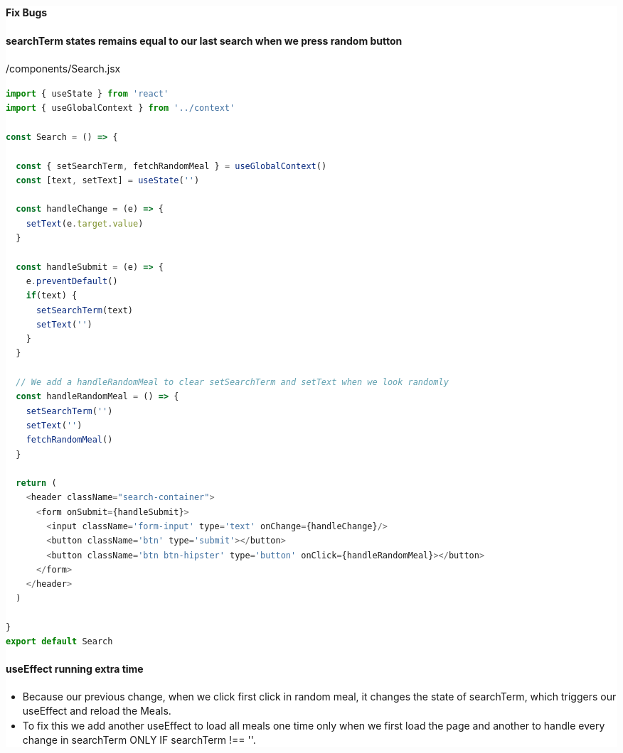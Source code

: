 
#### Fix Bugs

#### searchTerm states remains equal to our last search when we press random button

/components/Search.jsx
```js
import { useState } from 'react'
import { useGlobalContext } from '../context'

const Search = () => {

  const { setSearchTerm, fetchRandomMeal } = useGlobalContext()
  const [text, setText] = useState('')

  const handleChange = (e) => {
    setText(e.target.value)
  }

  const handleSubmit = (e) => {
    e.preventDefault()
    if(text) {
      setSearchTerm(text)
      setText('')
    }
  }

  // We add a handleRandomMeal to clear setSearchTerm and setText when we look randomly
  const handleRandomMeal = () => {
    setSearchTerm('')
    setText('')
    fetchRandomMeal()
  }
  
  return (
    <header className="search-container">
      <form onSubmit={handleSubmit}>
        <input className='form-input' type='text' onChange={handleChange}/>
        <button className='btn' type='submit'></button>
        <button className='btn btn-hipster' type='button' onClick={handleRandomMeal}></button>
      </form>
    </header>
  )

}
export default Search
```

#### useEffect running extra time

- Because our previous change, when we click first click in random meal, it changes the state of searchTerm, which triggers our useEffect and reload the Meals.
- To fix this we add another useEffect to load all meals one time only when we first load the page and another to handle every change in searchTerm ONLY IF searchTerm !== ''.
